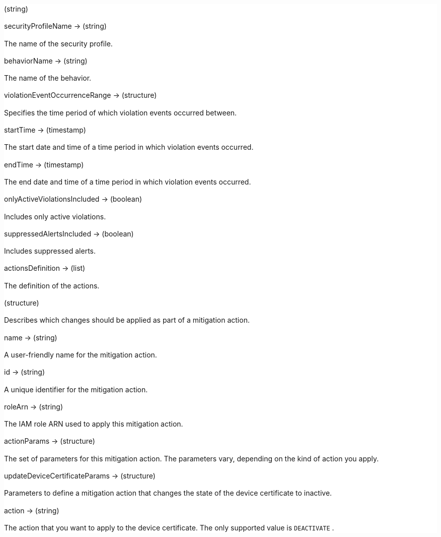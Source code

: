 (string)

securityProfileName -> (string)

The name of the security profile.

behaviorName -> (string)

The name of the behavior.

violationEventOccurrenceRange -> (structure)

Specifies the time period of which violation events occurred between.

startTime -> (timestamp)

The start date and time of a time period in which violation events occurred.

endTime -> (timestamp)

The end date and time of a time period in which violation events occurred.

onlyActiveViolationsIncluded -> (boolean)

Includes only active violations.

suppressedAlertsIncluded -> (boolean)

Includes suppressed alerts.

actionsDefinition -> (list)

The definition of the actions.

(structure)

Describes which changes should be applied as part of a mitigation action.

name -> (string)

A user-friendly name for the mitigation action.

id -> (string)

A unique identifier for the mitigation action.

roleArn -> (string)

The IAM role ARN used to apply this mitigation action.

actionParams -> (structure)

The set of parameters for this mitigation action. The parameters vary, depending on the kind of action you apply.

updateDeviceCertificateParams -> (structure)

Parameters to define a mitigation action that changes the state of the device certificate to inactive.

action -> (string)

The action that you want to apply to the device certificate. The only supported value is `DEACTIVATE` .
